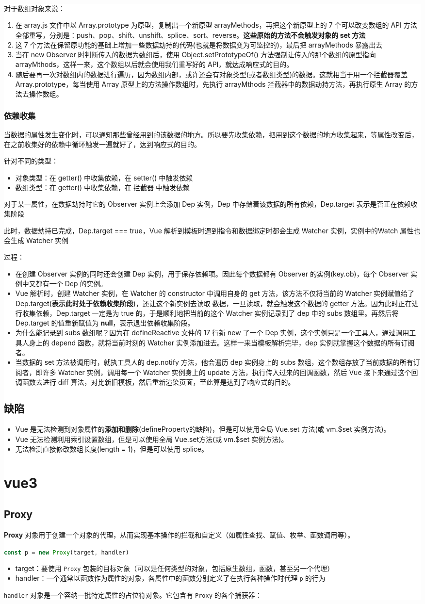 对于数组对象来说：

1. 在 array.js 文件中以 Array.prototype 为原型，复制出一个新原型 arrayMethods，再把这个新原型上的 7 个可以改变数组的 API 方法全部重写，分别是：push、pop、shift、unshift、splice、sort、reverse。**这些原始的方法不会触发对象的 set 方法**
2. 这 7 个方法在保留原功能的基础上增加一些数据劫持的代码(也就是将数据变为可监控的)，最后把 arrayMethods 暴露出去
3. 当在 new Observer 时判断传入的数据为数组后，使用 Object.setPrototypeOf() 方法强制让传入的那个数组的原型指向 arrayMthods，这样一来，这个数组以后就会使用我们重写好的 API，就达成响应式的目的。
4. 随后要再一次对数组内的数据进行遍历，因为数组内部，或许还会有对象类型(或者数组类型)的数据。这就相当于用一个拦截器覆盖 Array.prototype，每当使用 Array 原型上的方法操作数组时，先执行 arrayMthods 拦截器中的数据劫持方法，再执行原生 Array 的方法去操作数组。



### 依赖收集

当数据的属性发生变化时，可以通知那些曾经用到的该数据的地方。所以要先收集依赖，把用到这个数据的地方收集起来，等属性改变后，在之前收集好的依赖中循环触发一遍就好了，达到响应式的目的。

针对不同的类型：

- 对象类型：在 getter() 中收集依赖，在 setter() 中触发依赖
- 数组类型：在 getter() 中收集依赖，在 拦截器 中触发依赖

对于某一属性，在数据劫持时它的 Observer 实例上会添加 Dep 实例，Dep 中存储着该数据的所有依赖，Dep.target 表示是否正在依赖收集阶段

此时，数据劫持已完成，Dep.target === true，Vue 解析到模板时遇到指令和数据绑定时都会生成 Watcher 实例，实例中的Watch 属性也会生成 Watcher 实例

过程：

- 在创建 Observer 实例的同时还会创建 Dep 实例，用于保存依赖项。因此每个数据都有 Observer 的实例(key.ob)，每个 Observer 实例中又都有一个 Dep 的实例。
- Vue 解析时，创建 Watcher 实例，在 Watcher 的 constructor 中调用自身的 get 方法，该方法不仅将当前的 Watcher 实例赋值给了 Dep.target(**表示此时处于依赖收集阶段**)，还让这个新实例去读取   数据，一旦读取，就会触发这个数据的 getter 方法。因为此时正在进行收集依赖，Dep.target 一定是为 true 的，于是顺利地把当前的这个 Watcher 实例记录到了 dep 中的 subs 数组里。再然后将 Dep.target 的值重新赋值为 **null**，表示退出依赖收集阶段。
- 为什么能记录到 subs 数组呢？因为在 defineReactive 文件的 17 行新 new 了一个 Dep 实例，这个实例只是一个工具人，通过调用工具人身上的 depend 函数，就将当前时刻的 Watcher 实例添加进去。这样一来当模板解析完毕，dep 实例就掌握这个数据的所有订阅者。
- 当数据的 set 方法被调用时，就执工具人的 dep.notify 方法，他会遍历 dep 实例身上的 subs 数组，这个数组存放了当前数据的所有订阅者，即许多 Watcher 实例，调用每一个 Watcher 实例身上的 update 方法，执行传入过来的回调函数，然后 Vue 接下来通过这个回调函数去进行 diff 算法，对比新旧模板，然后重新渲染页面，至此算是达到了响应式的目的。

## 缺陷

- Vue 是无法检测到对象属性的**添加和删除**(defineProperty的缺陷)，但是可以使用全局 Vue.set 方法(或 vm.$set 实例方法)。
- Vue 无法检测利用索引设置数组，但是可以使用全局 Vue.set方法(或 vm.$set 实例方法)。
- 无法检测直接修改数组长度(length = 1)，但是可以使用 splice。

# vue3

## Proxy

**Proxy** 对象用于创建一个对象的代理，从而实现基本操作的拦截和自定义（如属性查找、赋值、枚举、函数调用等）。

```js
const p = new Proxy(target, handler)
```

- target：要使用 `Proxy` 包装的目标对象（可以是任何类型的对象，包括原生数组，函数，甚至另一个代理）
- handler：一个通常以函数作为属性的对象，各属性中的函数分别定义了在执行各种操作时代理 `p` 的行为

`handler` 对象是一个容纳一批特定属性的占位符对象。它包含有 `Proxy` 的各个捕获器：
